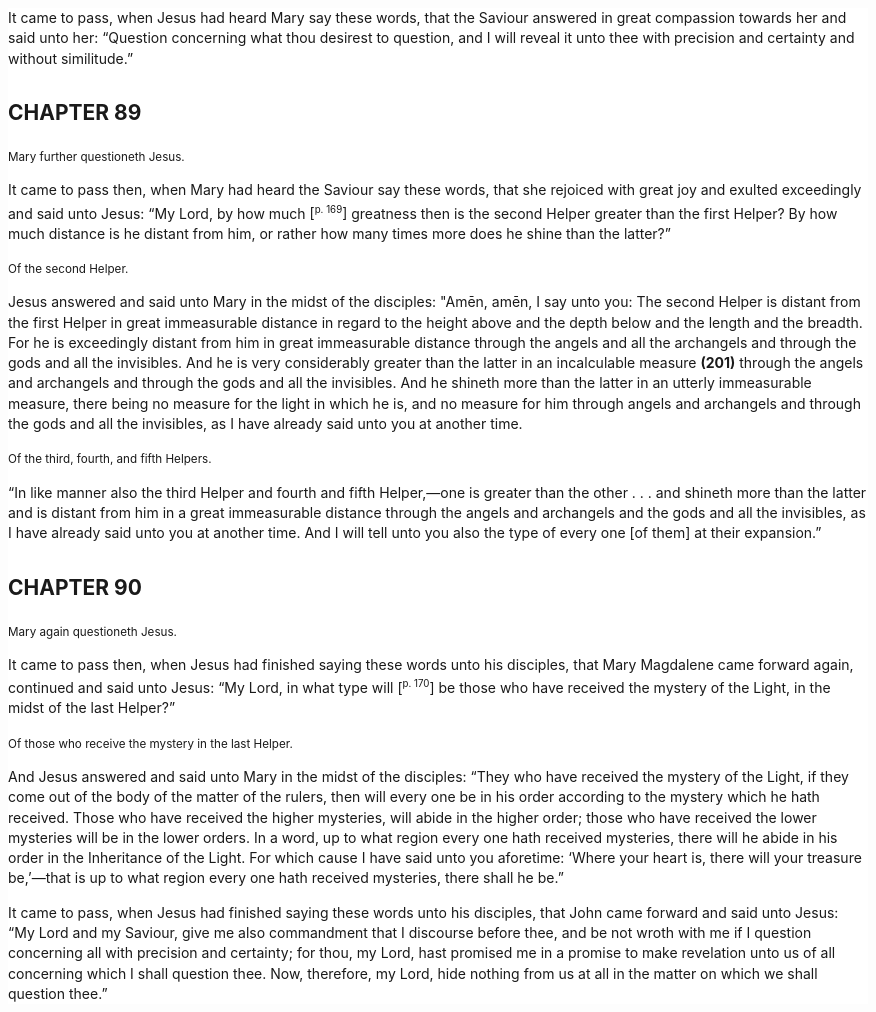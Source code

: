 It came to pass, when Jesus had heard Mary say these words, that the Saviour answered in great compassion towards her and said unto her: “Question concerning what thou desirest to question, and I will reveal it unto thee with precision and certainty and without similitude.”

## CHAPTER 89

<small>Mary further questioneth Jesus.</small>

It came to pass then, when Mary had heard the Saviour say these words, that she rejoiced with great joy and exulted exceedingly and said unto Jesus: “My Lord, by how much <span id="p169">[<sup><small>p. 169</small></sup>]</span> greatness then is the second Helper greater than the first Helper? By how much distance is he distant from him, or rather how many times more does he shine than the latter?”

<small>Of the second Helper.</small>

Jesus answered and said unto Mary in the midst of the disciples: "Amēn, amēn, I say unto you: The second Helper is distant from the first Helper in great immeasurable distance in regard to the height above and the depth below and the length and the breadth. For he is exceedingly distant from him in great immeasurable distance through the angels and all the archangels and through the gods and all the invisibles. And he is very considerably greater than the latter in an incalculable measure **(201)** through the angels and archangels and through the gods and all the invisibles. And he shineth more than the latter in an utterly immeasurable measure, there being no measure for the light in which he is, and no measure for him through angels and archangels and through the gods and all the invisibles, as I have already said unto you at another time.

<small>Of the third, fourth, and fifth Helpers.</small>

“In like manner also the third Helper and fourth and fifth Helper,—one is greater than the other . . . and shineth more than the latter and is distant from him in a great immeasurable distance through the angels and archangels and the gods and all the invisibles, as I have already said unto you at another time. And I will tell unto you also the type of every one \[of them\] at their expansion.”

## CHAPTER 90

<small>Mary again questioneth Jesus.</small>

It came to pass then, when Jesus had finished saying these words unto his disciples, that Mary Magdalene came forward again, continued and said unto Jesus: “My Lord, in what type will <span id="p170">[<sup><small>p. 170</small></sup>]</span> be those who have received the mystery of the Light, in the midst of the last Helper?”

<small>Of those who receive the mystery in the last Helper.</small>

And Jesus answered and said unto Mary in the midst of the disciples: “They who have received the mystery of the Light, if they come out of the body of the matter of the rulers, then will every one be in his order according to the mystery which he hath received. Those who have received the higher mysteries, will abide in the higher order; those who have received the lower mysteries will be in the lower orders. In a word, up to what region every one hath received mysteries, there will he abide in his order in the Inheritance of the Light. For which cause I have said unto you aforetime: ‘Where your heart is, there will your treasure be,’—that is up to what region every one hath received mysteries, there shall he be.”

It came to pass, when Jesus had finished saying these words unto his disciples, that John came forward and said unto Jesus: “My Lord and my Saviour, give me also commandment that I discourse before thee, and be not wroth with me if I question concerning all with precision and certainty; for thou, my Lord, hast promised me in a promise to make revelation unto us of all concerning which I shall question thee. Now, therefore, my Lord, hide nothing from us at all in the matter on which we shall question thee.”
